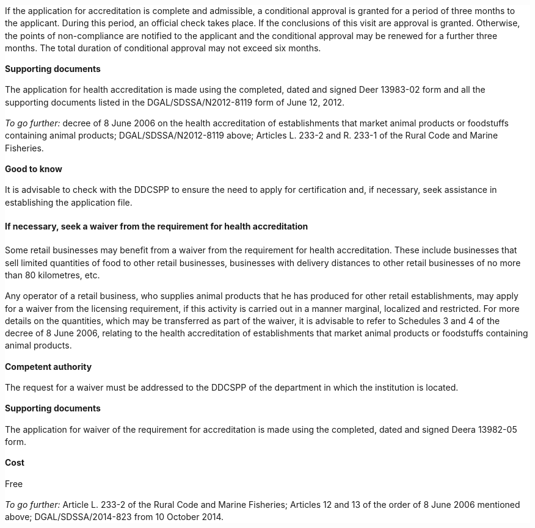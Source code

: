 If the application for accreditation is complete and admissible, a conditional approval is granted for a period of three months to the applicant. During this period, an official check takes place. If the conclusions of this visit are approval is granted. Otherwise, the points of non-compliance are notified to the applicant and the conditional approval may be renewed for a further three months. The total duration of conditional approval may not exceed six months.


**Supporting documents**

The application for health accreditation is made using the completed, dated and signed Deer 13983-02 form and all the supporting documents listed in the DGAL/SDSSA/N2012-8119 form of June 12, 2012.

*To go further:* decree of 8 June 2006 on the health accreditation of establishments that market animal products or foodstuffs containing animal products; DGAL/SDSSA/N2012-8119 above; Articles L. 233-2 and R. 233-1 of the Rural Code and Marine Fisheries.

**Good to know**

It is advisable to check with the DDCSPP to ensure the need to apply for certification and, if necessary, seek assistance in establishing the application file.


#### If necessary, seek a waiver from the requirement for health accreditation

Some retail businesses may benefit from a waiver from the requirement for health accreditation. These include businesses that sell limited quantities of food to other retail businesses, businesses with delivery distances to other retail businesses of no more than 80 kilometres, etc.

Any operator of a retail business, who supplies animal products that he has produced for other retail establishments, may apply for a waiver from the licensing requirement, if this activity is carried out in a manner marginal, localized and restricted. For more details on the quantities, which may be transferred as part of the waiver, it is advisable to refer to Schedules 3 and 4 of the decree of 8 June 2006, relating to the health accreditation of establishments that market animal products or foodstuffs containing animal products.


**Competent authority**

The request for a waiver must be addressed to the DDCSPP of the department in which the institution is located.

**Supporting documents**

The application for waiver of the requirement for accreditation is made using the completed, dated and signed Deera 13982-05 form.

**Cost**

Free

*To go further:* Article L. 233-2 of the Rural Code and Marine Fisheries; Articles 12 and 13 of the order of 8 June 2006 mentioned above; DGAL/SDSSA/2014-823 from 10 October 2014.
